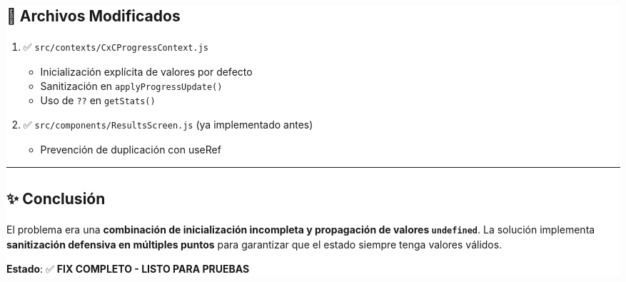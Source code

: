 
## 📝 Archivos Modificados

1. ✅ `src/contexts/CxCProgressContext.js`
   - Inicialización explícita de valores por defecto
   - Sanitización en `applyProgressUpdate()`
   - Uso de `??` en `getStats()`

2. ✅ `src/components/ResultsScreen.js` (ya implementado antes)
   - Prevención de duplicación con useRef

---

## ✨ Conclusión

El problema era una **combinación de inicialización incompleta y propagación de valores `undefined`**. La solución implementa **sanitización defensiva en múltiples puntos** para garantizar que el estado siempre tenga valores válidos.

**Estado**: ✅ **FIX COMPLETO - LISTO PARA PRUEBAS**
